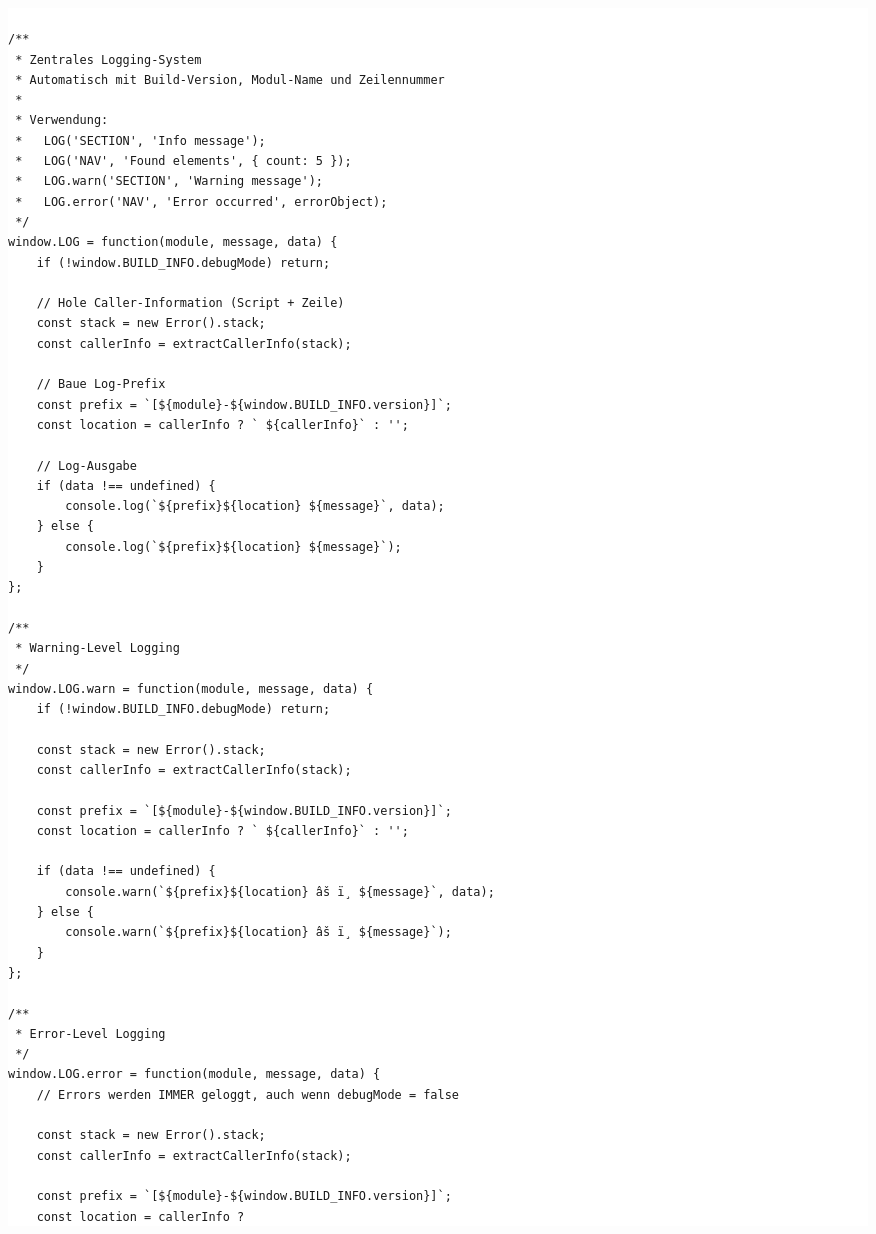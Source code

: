 ````plaintext

/**
 * Zentrales Logging-System
 * Automatisch mit Build-Version, Modul-Name und Zeilennummer
 *
 * Verwendung:
 *   LOG('SECTION', 'Info message');
 *   LOG('NAV', 'Found elements', { count: 5 });
 *   LOG.warn('SECTION', 'Warning message');
 *   LOG.error('NAV', 'Error occurred', errorObject);
 */
window.LOG = function(module, message, data) {
    if (!window.BUILD_INFO.debugMode) return;

    // Hole Caller-Information (Script + Zeile)
    const stack = new Error().stack;
    const callerInfo = extractCallerInfo(stack);

    // Baue Log-Prefix
    const prefix = `[${module}-${window.BUILD_INFO.version}]`;
    const location = callerInfo ? ` ${callerInfo}` : '';

    // Log-Ausgabe
    if (data !== undefined) {
        console.log(`${prefix}${location} ${message}`, data);
    } else {
        console.log(`${prefix}${location} ${message}`);
    }
};

/**
 * Warning-Level Logging
 */
window.LOG.warn = function(module, message, data) {
    if (!window.BUILD_INFO.debugMode) return;

    const stack = new Error().stack;
    const callerInfo = extractCallerInfo(stack);

    const prefix = `[${module}-${window.BUILD_INFO.version}]`;
    const location = callerInfo ? ` ${callerInfo}` : '';

    if (data !== undefined) {
        console.warn(`${prefix}${location} âš ï¸ ${message}`, data);
    } else {
        console.warn(`${prefix}${location} âš ï¸ ${message}`);
    }
};

/**
 * Error-Level Logging
 */
window.LOG.error = function(module, message, data) {
    // Errors werden IMMER geloggt, auch wenn debugMode = false

    const stack = new Error().stack;
    const callerInfo = extractCallerInfo(stack);

    const prefix = `[${module}-${window.BUILD_INFO.version}]`;
    const location = callerInfo ?
````
